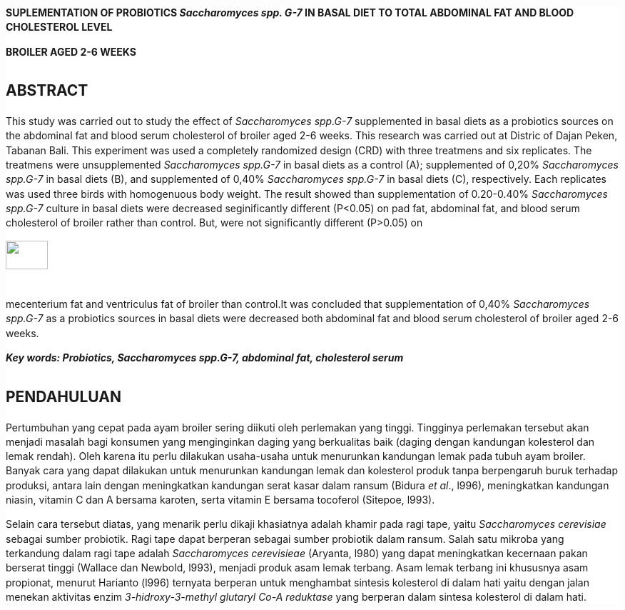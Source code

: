<p><span class="font3" style="font-weight:bold;">SUPLEMENTATION OF PROBIOTICS </span><span class="font3" style="font-weight:bold;font-style:italic;">Saccharomyces spp. G-7</span><span class="font3" style="font-weight:bold;"> IN BASAL DIET TO TOTAL ABDOMINAL FAT AND BLOOD CHOLESTEROL LEVEL</span></p>
<p><span class="font3" style="font-weight:bold;">BROILER AGED 2-6 WEEKS</span></p>
<h2><a name="bookmark4"></a><span class="font3" style="font-weight:bold;"><a name="bookmark5"></a>ABSTRACT</span></h2>
<p><span class="font3">This study was carried out to study the effect of </span><span class="font3" style="font-style:italic;">Saccharomyces spp.G-7 </span><span class="font3">supplemented in basal diets as a probiotics sources on the abdominal fat and blood serum cholesterol of broiler aged 2-6 weeks. This research was carried out at Distric of Dajan Peken, Tabanan Bali. This experiment was used a completely randomized design (CRD) with three treatmens and six replicates. The treatmens were unsupplemented </span><span class="font3" style="font-style:italic;">Saccharomyces spp.G-7</span><span class="font3"> in basal diets as a control (A); supplemented of 0,20% </span><span class="font3" style="font-style:italic;">Saccharomyces spp.G-7</span><span class="font3"> in basal diets (B), and supplemented of 0,40% </span><span class="font3" style="font-style:italic;">Saccharomyces spp.G-7</span><span class="font3"> in basal diets (C), respectively. Each replicates was used three birds with homogenuous body weight. The result showed than supplementation of 0.20-0.40% </span><span class="font3" style="font-style:italic;">Saccharomyces spp.G-7</span><span class="font3"> culture in basal diets were decreased seginificantly different (P&lt;0.05) on pad fat, abdominal fat, and blood serum cholesterol of broiler rather than control. But, were not significantly different (P&gt;0.05) on</span></p>
<div><img src="https://jurnal.harianregional.com/media/18492-3.jpg" alt="" style="width:44pt;height:30pt;">
</div><br clear="all">
<p><span class="font3">mecenterium fat and ventriculus fat of broiler than control.It was concluded that supplementation of 0,40% </span><span class="font3" style="font-style:italic;">Saccharomyces spp.G-7</span><span class="font3"> as a probiotics sources in basal diets were decreased both abdominal fat and blood serum cholesterol of broiler aged 2-6 weeks.</span></p>
<p><span class="font3" style="font-weight:bold;font-style:italic;">Key words: Probiotics, Saccharomyces spp.G-7, abdominal fat, cholesterol serum</span></p>
<h2><a name="bookmark6"></a><span class="font3" style="font-weight:bold;"><a name="bookmark7"></a>PENDAHULUAN</span></h2>
<p><span class="font3">Pertumbuhan yang cepat pada ayam broiler sering diikuti oleh perlemakan yang tinggi. Tingginya perlemakan tersebut akan menjadi masalah bagi konsumen yang menginginkan daging yang berkualitas baik (daging dengan kandungan kolesterol dan lemak rendah). Oleh karena itu perlu dilakukan usaha-usaha untuk menurunkan kandungan lemak pada tubuh ayam broiler. Banyak cara yang dapat dilakukan untuk menurunkan kandungan lemak dan kolesterol produk tanpa berpengaruh buruk terhadap produksi, antara lain dengan meningkatkan kandungan serat kasar dalam ransum (Bidura </span><span class="font3" style="font-style:italic;">et al</span><span class="font3">., l996), meningkatkan kandungan niasin, vitamin C dan A bersama karoten, serta vitamin E bersama tocoferol (Sitepoe, l993).</span></p>
<p><span class="font3">Selain cara tersebut diatas, yang menarik perlu dikaji khasiatnya adalah khamir pada ragi tape, yaitu </span><span class="font3" style="font-style:italic;">Saccharomyces cerevisiae</span><span class="font3"> sebagai sumber probiotik. Ragi tape dapat berperan sebagai sumber probiotik dalam ransum. Salah satu mikroba yang terkandung dalam ragi tape adalah </span><span class="font3" style="font-style:italic;">Saccharomyces cerevisieae</span><span class="font3"> (Aryanta, l980) yang dapat meningkatkan kecernaan pakan berserat tinggi (Wallace dan Newbold, l993), menjadi produk asam lemak terbang. Asam lemak terbang ini khususnya asam propionat, menurut Harianto (l996) ternyata berperan untuk menghambat sintesis kolesterol di dalam hati yaitu dengan jalan menekan aktivitas enzim </span><span class="font3" style="font-style:italic;">3-hidroxy-3-methyl glutaryl Co-A reduktase</span><span class="font3"> yang berperan dalam sintesa kolesterol di dalam hati.</span></p>